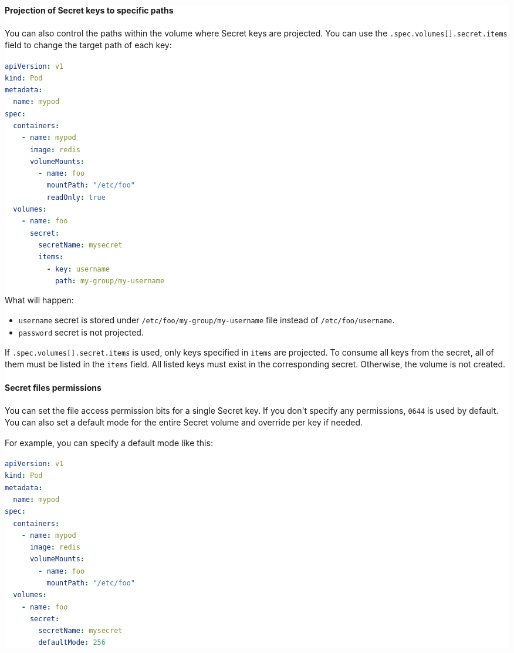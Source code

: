 #### Projection of Secret keys to specific paths

You can also control the paths within the volume where Secret keys are
projected. You can use the `.spec.volumes[].secret.items` field to change the
target path of each key:

```yaml
apiVersion: v1
kind: Pod
metadata:
  name: mypod
spec:
  containers:
    - name: mypod
      image: redis
      volumeMounts:
        - name: foo
          mountPath: "/etc/foo"
          readOnly: true
  volumes:
    - name: foo
      secret:
        secretName: mysecret
        items:
          - key: username
            path: my-group/my-username
```

What will happen:

- `username` secret is stored under `/etc/foo/my-group/my-username` file instead
  of `/etc/foo/username`.
- `password` secret is not projected.

If `.spec.volumes[].secret.items` is used, only keys specified in `items` are
projected. To consume all keys from the secret, all of them must be listed in
the `items` field. All listed keys must exist in the corresponding secret.
Otherwise, the volume is not created.

#### Secret files permissions

You can set the file access permission bits for a single Secret key. If you
don't specify any permissions, `0644` is used by default. You can also set a
default mode for the entire Secret volume and override per key if needed.

For example, you can specify a default mode like this:

```yaml
apiVersion: v1
kind: Pod
metadata:
  name: mypod
spec:
  containers:
    - name: mypod
      image: redis
      volumeMounts:
        - name: foo
          mountPath: "/etc/foo"
  volumes:
    - name: foo
      secret:
        secretName: mysecret
        defaultMode: 256
```
